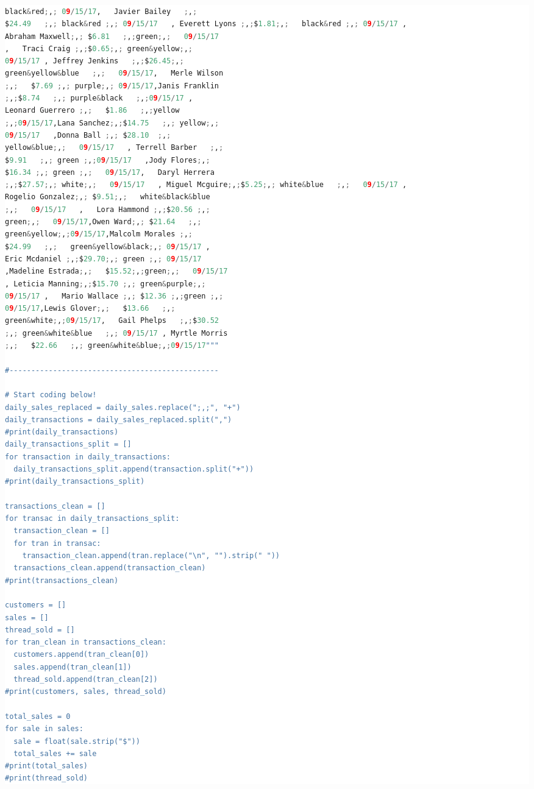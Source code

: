 ```py
black&red;,; 09/15/17,   Javier Bailey   ;,;   
$24.49   ;,; black&red ;,; 09/15/17   , Everett Lyons ;,;$1.81;,;   black&red ;,; 09/15/17 ,   
Abraham Maxwell;,; $6.81   ;,;green;,;   09/15/17   
,   Traci Craig ;,;$0.65;,; green&yellow;,; 
09/15/17 , Jeffrey Jenkins   ;,;$26.45;,; 
green&yellow&blue   ;,;   09/15/17,   Merle Wilson 
;,;   $7.69 ;,; purple;,; 09/15/17,Janis Franklin   
;,;$8.74   ;,; purple&black   ;,;09/15/17 ,  
Leonard Guerrero ;,;   $1.86   ;,;yellow  
;,;09/15/17,Lana Sanchez;,;$14.75   ;,; yellow;,;   
09/15/17   ,Donna Ball ;,; $28.10  ;,; 
yellow&blue;,;   09/15/17   , Terrell Barber   ;,; 
$9.91   ;,; green ;,;09/15/17   ,Jody Flores;,; 
$16.34 ;,; green ;,;   09/15/17,   Daryl Herrera 
;,;$27.57;,; white;,;   09/15/17   , Miguel Mcguire;,;$5.25;,; white&blue   ;,;   09/15/17 ,   
Rogelio Gonzalez;,; $9.51;,;   white&black&blue   
;,;   09/15/17   ,   Lora Hammond ;,;$20.56 ;,; 
green;,;   09/15/17,Owen Ward;,; $21.64   ;,;   
green&yellow;,;09/15/17,Malcolm Morales ;,;   
$24.99   ;,;   green&yellow&black;,; 09/15/17 ,   
Eric Mcdaniel ;,;$29.70;,; green ;,; 09/15/17 
,Madeline Estrada;,;   $15.52;,;green;,;   09/15/17 
, Leticia Manning;,;$15.70 ;,; green&purple;,; 
09/15/17 ,   Mario Wallace ;,; $12.36 ;,;green ;,; 
09/15/17,Lewis Glover;,;   $13.66   ;,;   
green&white;,;09/15/17,   Gail Phelps   ;,;$30.52   
;,; green&white&blue   ;,; 09/15/17 , Myrtle Morris 
;,;   $22.66   ;,; green&white&blue;,;09/15/17"""

#------------------------------------------------

# Start coding below!
daily_sales_replaced = daily_sales.replace(";,;", "+")
daily_transactions = daily_sales_replaced.split(",")
#print(daily_transactions)
daily_transactions_split = []
for transaction in daily_transactions:
  daily_transactions_split.append(transaction.split("+"))
#print(daily_transactions_split)

transactions_clean = []
for transac in daily_transactions_split:
  transaction_clean = []
  for tran in transac:
    transaction_clean.append(tran.replace("\n", "").strip(" "))
  transactions_clean.append(transaction_clean)
#print(transactions_clean)
  
customers = []
sales = []
thread_sold = []
for tran_clean in transactions_clean:
  customers.append(tran_clean[0])
  sales.append(tran_clean[1])
  thread_sold.append(tran_clean[2])
#print(customers, sales, thread_sold)
  
total_sales = 0
for sale in sales:
  sale = float(sale.strip("$"))
  total_sales += sale
#print(total_sales)
#print(thread_sold)
```